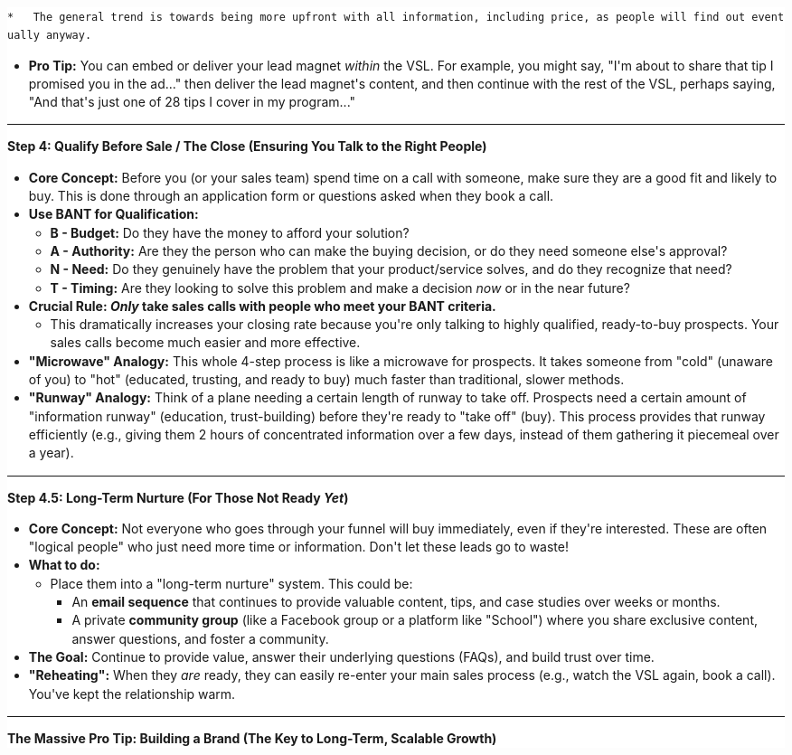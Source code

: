     *   The general trend is towards being more upfront with all information, including price, as people will find out eventually anyway.
*   **Pro Tip:** You can embed or deliver your lead magnet *within* the VSL. For example, you might say, "I'm about to share that tip I promised you in the ad..." then deliver the lead magnet's content, and then continue with the rest of the VSL, perhaps saying, "And that's just one of 28 tips I cover in my program..."

---

**Step 4: Qualify Before Sale / The Close (Ensuring You Talk to the Right People)**

*   **Core Concept:** Before you (or your sales team) spend time on a call with someone, make sure they are a good fit and likely to buy. This is done through an application form or questions asked when they book a call.
*   **Use BANT for Qualification:**
    *   **B - Budget:** Do they have the money to afford your solution?
    *   **A - Authority:** Are they the person who can make the buying decision, or do they need someone else's approval?
    *   **N - Need:** Do they genuinely have the problem that your product/service solves, and do they recognize that need?
    *   **T - Timing:** Are they looking to solve this problem and make a decision *now* or in the near future?
*   **Crucial Rule: *Only* take sales calls with people who meet your BANT criteria.**
    *   This dramatically increases your closing rate because you're only talking to highly qualified, ready-to-buy prospects. Your sales calls become much easier and more effective.
*   **"Microwave" Analogy:** This whole 4-step process is like a microwave for prospects. It takes someone from "cold" (unaware of you) to "hot" (educated, trusting, and ready to buy) much faster than traditional, slower methods.
*   **"Runway" Analogy:** Think of a plane needing a certain length of runway to take off. Prospects need a certain amount of "information runway" (education, trust-building) before they're ready to "take off" (buy). This process provides that runway efficiently (e.g., giving them 2 hours of concentrated information over a few days, instead of them gathering it piecemeal over a year).

---

**Step 4.5: Long-Term Nurture (For Those Not Ready *Yet*)**

*   **Core Concept:** Not everyone who goes through your funnel will buy immediately, even if they're interested. These are often "logical people" who just need more time or information. Don't let these leads go to waste!
*   **What to do:**
    *   Place them into a "long-term nurture" system. This could be:
        *   An **email sequence** that continues to provide valuable content, tips, and case studies over weeks or months.
        *   A private **community group** (like a Facebook group or a platform like "School") where you share exclusive content, answer questions, and foster a community.
*   **The Goal:** Continue to provide value, answer their underlying questions (FAQs), and build trust over time.
*   **"Reheating":** When they *are* ready, they can easily re-enter your main sales process (e.g., watch the VSL again, book a call). You've kept the relationship warm.

---

**The Massive Pro Tip: Building a Brand (The Key to Long-Term, Scalable Growth)**
